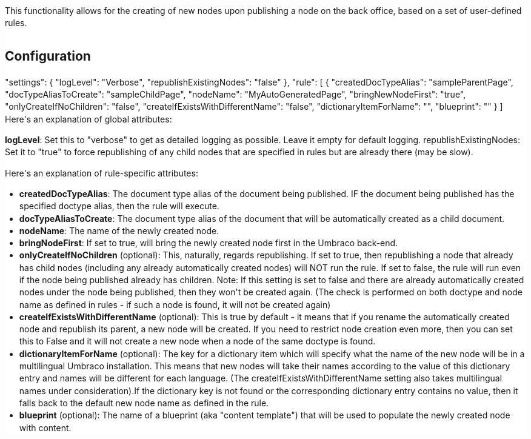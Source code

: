 This functionality allows for the creating of new nodes upon publishing a node on the back office, based on a set of user-defined rules.

## Configuration

 "settings": {
   "logLevel": "Verbose",
   "republishExistingNodes": "false"
 },
 "rule": [
   {
     "createdDocTypeAlias": "sampleParentPage",
     "docTypeAliasToCreate": "sampleChildPage",
     "nodeName": "MyAutoGeneratedPage",
     "bringNewNodeFirst": "true",
     "onlyCreateIfNoChildren": "false",
     "createIfExistsWithDifferentName": "false",
     "dictionaryItemForName": "",
     "blueprint": ""
   }
 ]
Here's an explanation of global attributes:

**logLevel**: Set this to "verbose" to get as detailed logging as possible. Leave it empty for default logging.
republishExistingNodes: Set it to "true" to force republishing of any child nodes that are specified in rules but are already there (may be slow).
 
Here's an explanation of rule-specific attributes:

- **createdDocTypeAlias**: The document type alias of the document being published. IF the document being published has the specified doctype alias, then the rule will execute.
- **docTypeAliasToCreate**: The document type alias of the document that will be automatically created as a child document.
- **nodeName**: The name of the newly created node.
- **bringNodeFirst**: If set to true, will bring the newly created node first in the Umbraco back-end.
- **onlyCreateIfNoChildren** (optional): This, naturally, regards republishing. If set to true, then republishing a node that already has child nodes (including any already automatically created nodes) will NOT run the rule. If set to false, the rule will run even if the node being published already has children. Note: If this setting is set to false and there are already automatically created nodes under the node being published, then they won't be created again. (The check is performed on both doctype and node name as defined in rules - if such a node is found, it will not be created again)
- **createIfExistsWithDifferentName** (optional): This is true by default - it means that if you rename the automatically created node and republish its parent, a new node will be created. If you need to restrict node creation even more, then you can set this to False and it will not create a new node when a node of the same doctype is found.
- **dictionaryItemForName** (optional): The key for a dictionary item which will specify what the name of the new node will be in a multilingual Umbraco installation. This means that new nodes will take their names according to the value of this dictionary entry and names will be different for each language. (The createIfExistsWithDifferentName setting also takes multilingual names under consideration).If the dictionary key is not found or the corresponding dictionary entry contains no value, then it falls back to the default new node name as defined in the rule.
- **blueprint** (optional): The name of a blueprint (aka "content template") that will be used to populate the newly created node with content.
